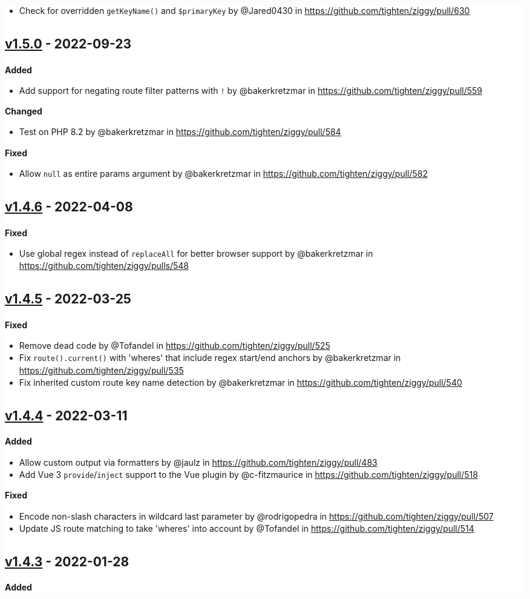 - Check for overridden `getKeyName()` and `$primaryKey` by @Jared0430 in https://github.com/tighten/ziggy/pull/630

## [v1.5.0] - 2022-09-23

**Added**

- Add support for negating route filter patterns with `!` by @bakerkretzmar in https://github.com/tighten/ziggy/pull/559

**Changed**

- Test on PHP 8.2 by @bakerkretzmar in https://github.com/tighten/ziggy/pull/584

**Fixed**

- Allow `null` as entire params argument by @bakerkretzmar in https://github.com/tighten/ziggy/pull/582

## [v1.4.6] - 2022-04-08

**Fixed**

- Use global regex instead of `replaceAll` for better browser support by @bakerkretzmar in https://github.com/tighten/ziggy/pulls/548

## [v1.4.5] - 2022-03-25

**Fixed**

- Remove dead code by @Tofandel in https://github.com/tighten/ziggy/pull/525
- Fix `route().current()` with 'wheres' that include regex start/end anchors by @bakerkretzmar in https://github.com/tighten/ziggy/pull/535
- Fix inherited custom route key name detection by @bakerkretzmar in https://github.com/tighten/ziggy/pull/540

## [v1.4.4] - 2022-03-11

**Added**

- Allow custom output via formatters by @jaulz in https://github.com/tighten/ziggy/pull/483
- Add Vue 3 `provide`/`inject` support to the Vue plugin by @c-fitzmaurice in https://github.com/tighten/ziggy/pull/518

**Fixed**

- Encode non-slash characters in wildcard last parameter by @rodrigopedra in https://github.com/tighten/ziggy/pull/507
- Update JS route matching to take 'wheres' into account by @Tofandel in https://github.com/tighten/ziggy/pull/514

## [v1.4.3] - 2022-01-28

**Added**


[Unreleased]: https://github.com/tighten/ziggy/compare/v2.4.0...HEAD
[v2.3.1]: https://github.com/tighten/ziggy/compare/v2.3.1...v2.4.0
[v2.3.1]: https://github.com/tighten/ziggy/compare/v2.3.0...v2.3.1
[v2.3.0]: https://github.com/tighten/ziggy/compare/v2.2.1...v2.3.0
[v2.2.1]: https://github.com/tighten/ziggy/compare/v2.2.0...v2.2.1
[v2.2.0]: https://github.com/tighten/ziggy/compare/v2.1.0...v2.2.0
[v2.1.0]: https://github.com/tighten/ziggy/compare/v2.0.5...v2.1.0
[v2.0.5]: https://github.com/tighten/ziggy/compare/v2.0.4...v2.0.5
[v2.0.4]: https://github.com/tighten/ziggy/compare/v2.0.3...v2.0.4
[v2.0.3]: https://github.com/tighten/ziggy/compare/v2.0.2...v2.0.3
[v2.0.2]: https://github.com/tighten/ziggy/compare/v2.0.1...v2.0.2
[v2.0.1]: https://github.com/tighten/ziggy/compare/v2.0.0...v2.0.1
[v2.0.0]: https://github.com/tighten/ziggy/compare/v1.8.2...v2.0.0
[v1.8.2]: https://github.com/tighten/ziggy/compare/v1.8.1...v1.8.2
[v1.8.1]: https://github.com/tighten/ziggy/compare/v1.8.0...v1.8.1
[v1.8.0]: https://github.com/tighten/ziggy/compare/v1.7.0...v1.8.0
[v1.7.0]: https://github.com/tighten/ziggy/compare/v1.6.2...v1.7.0
[v1.6.2]: https://github.com/tighten/ziggy/compare/v1.6.1...v1.6.2
[v1.6.1]: https://github.com/tighten/ziggy/compare/v1.6.0...v1.6.1
[v1.6.0]: https://github.com/tighten/ziggy/compare/v1.5.2...v1.6.0
[v1.5.2]: https://github.com/tighten/ziggy/compare/v1.5.1...v1.5.2
[v1.5.1]: https://github.com/tighten/ziggy/compare/v1.5.0...v1.5.1
[v1.5.0]: https://github.com/tighten/ziggy/compare/v1.4.6...v1.5.0
[v1.4.6]: https://github.com/tighten/ziggy/compare/v1.4.5...v1.4.6
[v1.4.5]: https://github.com/tighten/ziggy/compare/v1.4.4...v1.4.5
[v1.4.4]: https://github.com/tighten/ziggy/compare/v1.4.3...v1.4.4
[v1.4.3]: https://github.com/tighten/ziggy/compare/v1.4.2...v1.4.3
[v1.4.2]: https://github.com/tighten/ziggy/compare/v1.4.1...v1.4.2
[v1.4.1]: https://github.com/tighten/ziggy/compare/v1.4.0...v1.4.1
[v1.4.0]: https://github.com/tighten/ziggy/compare/v1.3.6...v1.4.0
[v1.3.6]: https://github.com/tighten/ziggy/compare/v1.3.5...v1.3.6
[v1.3.5]: https://github.com/tighten/ziggy/compare/v1.3.4...v1.3.5
[v1.3.4]: https://github.com/tighten/ziggy/compare/v1.3.3...v1.3.4
[v1.3.3]: https://github.com/tighten/ziggy/compare/v1.3.2...v1.3.3
[v1.3.2]: https://github.com/tighten/ziggy/compare/v1.3.1...v1.3.2
[v1.3.1]: https://github.com/tighten/ziggy/compare/v1.3.0...v1.3.1
[v1.3.0]: https://github.com/tighten/ziggy/compare/v1.2.0...v1.3.0
[v1.2.0]: https://github.com/tighten/ziggy/compare/v1.1.0...v1.2.0
[v1.1.0]: https://github.com/tighten/ziggy/compare/v1.0.5...v1.1.0
[v1.0.5]: https://github.com/tighten/ziggy/compare/v1.0.4...v1.0.5
[v1.0.4]: https://github.com/tighten/ziggy/compare/v1.0.3...v1.0.4
[v1.0.3]: https://github.com/tighten/ziggy/compare/v1.0.2...v1.0.3
[v1.0.2]: https://github.com/tighten/ziggy/compare/v1.0.1...v1.0.2
[v1.0.1]: https://github.com/tighten/ziggy/compare/v1.0.0...v1.0.1
[v1.0.0]: https://github.com/tighten/ziggy/compare/0.9.4...v1.0.0
[v0.9.4]: https://github.com/tighten/ziggy/compare/0.9.3...0.9.4
[v0.9.3]: https://github.com/tighten/ziggy/compare/v0.9.2...0.9.3